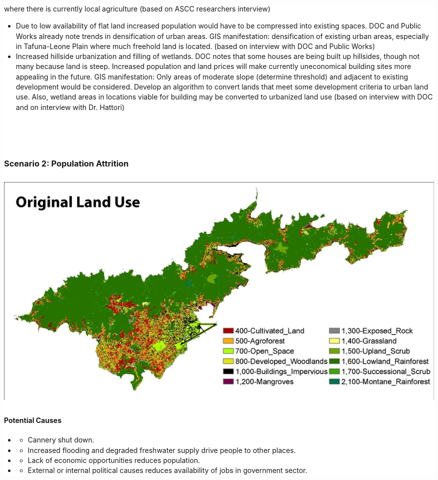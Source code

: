where there is currently local agriculture (based on ASCC researchers interview)
- Due to low availability of flat land increased population would have to be
compressed into existing spaces. DOC and Public Works already note trends in
densification of urban areas. GIS manifestation: densification of existing urban
areas, especially in Tafuna-Leone Plain where much freehold land is located.
(based on interview with DOC and Public Works)
- Increased hillside urbanization and filling of wetlands. DOC notes that some
houses are being built up hillsides, though not many because land is steep.
Increased population and land prices will make currently uneconomical building
sites more appealing in the future. GIS manifestation: Only areas of moderate
slope (determine threshold) and adjacent to existing development would be
considered. Develop an algorithm to convert lands that meet some development
criteria to urban land use. Also, wetland areas in locations viable for building may
be converted to urbanized land use (based on interview with DOC and on
interview with Dr. Hattori) 



&nbsp;


&nbsp;



### Scenario 2: Population Attrition


<p align="center">
  <img width="900" height="450" src=/Scripts_Scen2/output/Figures/Scenario_2_GIF.gif >
</p>

#### Potential Causes
- - Cannery shut down.
- - Increased flooding and degraded freshwater supply drive people to other places.
- - Lack of economic opportunities reduces population.
- - External or internal political causes reduces availability of jobs in government sector.
